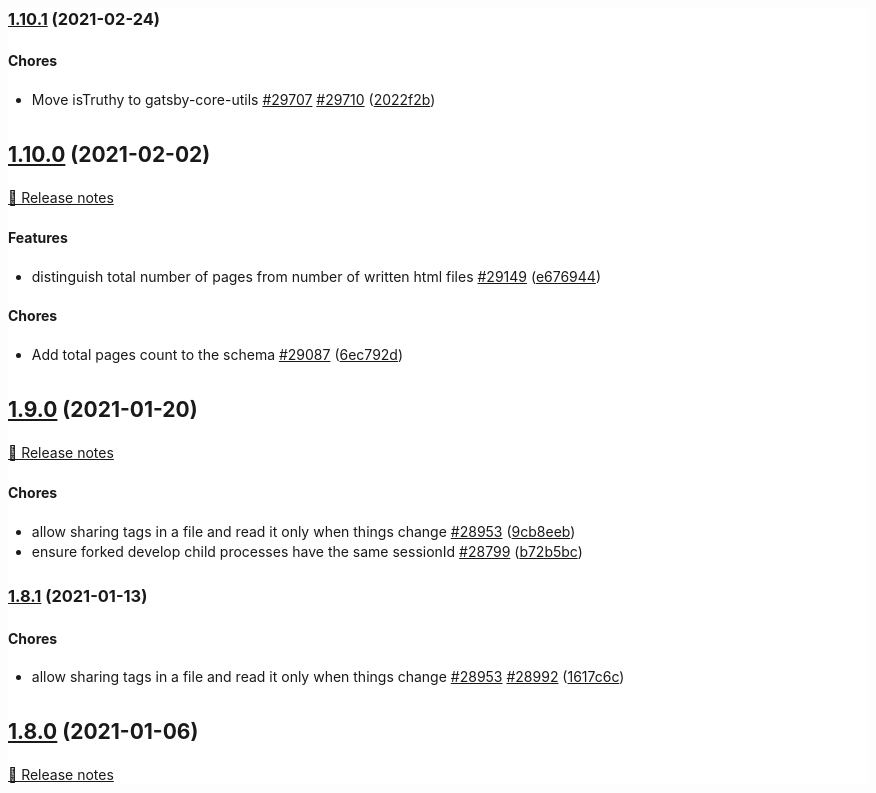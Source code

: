 ### [1.10.1](https://github.com/gatsbyjs/gatsby/commits/gatsby-telemetry@1.10.1/packages/gatsby-telemetry) (2021-02-24)

#### Chores

- Move isTruthy to gatsby-core-utils [#29707](https://github.com/gatsbyjs/gatsby/issues/29707) [#29710](https://github.com/gatsbyjs/gatsby/issues/29710) ([2022f2b](https://github.com/gatsbyjs/gatsby/commit/2022f2bd5d56d966b17b0c11c94232605a021cd4))

## [1.10.0](https://github.com/gatsbyjs/gatsby/commits/gatsby-telemetry@1.10.0/packages/gatsby-telemetry) (2021-02-02)

[🧾 Release notes](https://www.gatsbyjs.com/docs/reference/release-notes/v2.32)

#### Features

- distinguish total number of pages from number of written html files [#29149](https://github.com/gatsbyjs/gatsby/issues/29149) ([e676944](https://github.com/gatsbyjs/gatsby/commit/e676944d629eab2b92446d3dac72f9a290fa4367))

#### Chores

- Add total pages count to the schema [#29087](https://github.com/gatsbyjs/gatsby/issues/29087) ([6ec792d](https://github.com/gatsbyjs/gatsby/commit/6ec792d3c84c83afd03c6e981f4ac385d3d56360))

## [1.9.0](https://github.com/gatsbyjs/gatsby/commits/gatsby-telemetry@1.9.0/packages/gatsby-telemetry) (2021-01-20)

[🧾 Release notes](https://www.gatsbyjs.com/docs/reference/release-notes/v2.31)

#### Chores

- allow sharing tags in a file and read it only when things change [#28953](https://github.com/gatsbyjs/gatsby/issues/28953) ([9cb8eeb](https://github.com/gatsbyjs/gatsby/commit/9cb8eeb2cb39bea4f7753f5a50438193e93dc6ca))
- ensure forked develop child processes have the same sessionId [#28799](https://github.com/gatsbyjs/gatsby/issues/28799) ([b72b5bc](https://github.com/gatsbyjs/gatsby/commit/b72b5bc4dcb87c99c81304e727ba39f18e694f3a))

### [1.8.1](https://github.com/gatsbyjs/gatsby/commits/gatsby-telemetry@1.8.1/packages/gatsby-telemetry) (2021-01-13)

#### Chores

- allow sharing tags in a file and read it only when things change [#28953](https://github.com/gatsbyjs/gatsby/issues/28953) [#28992](https://github.com/gatsbyjs/gatsby/issues/28992) ([1617c6c](https://github.com/gatsbyjs/gatsby/commit/1617c6c8643eb851f0a16547918337b8d81223c4))

## [1.8.0](https://github.com/gatsbyjs/gatsby/commits/gatsby-telemetry@1.8.0/packages/gatsby-telemetry) (2021-01-06)

[🧾 Release notes](https://www.gatsbyjs.com/docs/reference/release-notes/v2.30)
